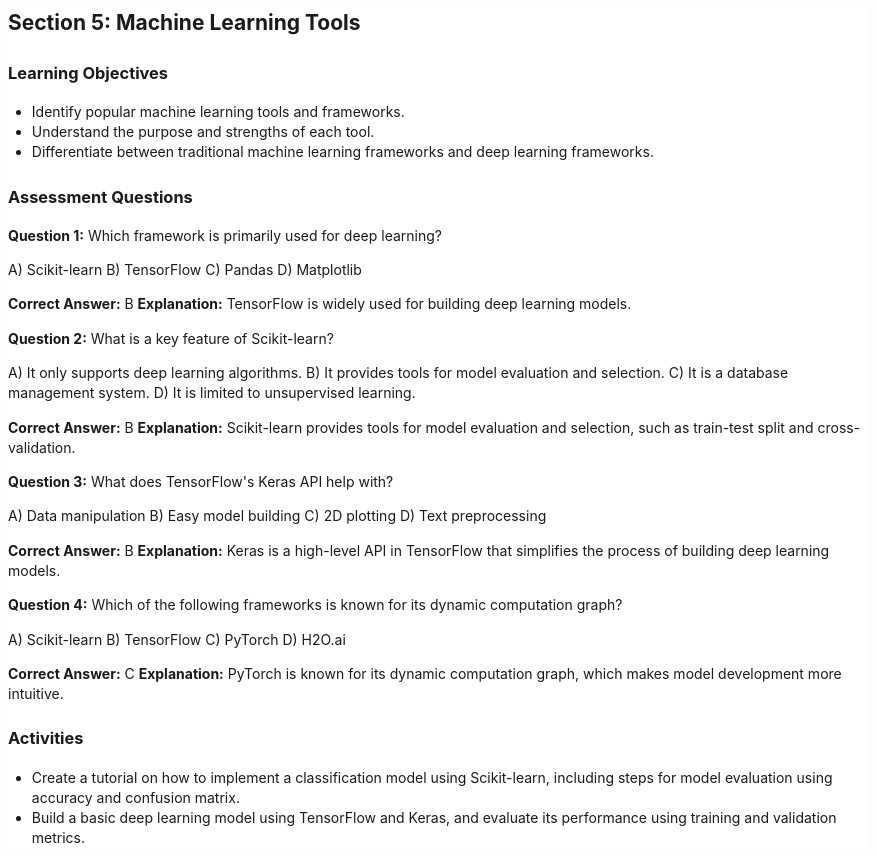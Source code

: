 
## Section 5: Machine Learning Tools

### Learning Objectives
- Identify popular machine learning tools and frameworks.
- Understand the purpose and strengths of each tool.
- Differentiate between traditional machine learning frameworks and deep learning frameworks.

### Assessment Questions

**Question 1:** Which framework is primarily used for deep learning?

  A) Scikit-learn
  B) TensorFlow
  C) Pandas
  D) Matplotlib

**Correct Answer:** B
**Explanation:** TensorFlow is widely used for building deep learning models.

**Question 2:** What is a key feature of Scikit-learn?

  A) It only supports deep learning algorithms.
  B) It provides tools for model evaluation and selection.
  C) It is a database management system.
  D) It is limited to unsupervised learning.

**Correct Answer:** B
**Explanation:** Scikit-learn provides tools for model evaluation and selection, such as train-test split and cross-validation.

**Question 3:** What does TensorFlow's Keras API help with?

  A) Data manipulation
  B) Easy model building
  C) 2D plotting
  D) Text preprocessing

**Correct Answer:** B
**Explanation:** Keras is a high-level API in TensorFlow that simplifies the process of building deep learning models.

**Question 4:** Which of the following frameworks is known for its dynamic computation graph?

  A) Scikit-learn
  B) TensorFlow
  C) PyTorch
  D) H2O.ai

**Correct Answer:** C
**Explanation:** PyTorch is known for its dynamic computation graph, which makes model development more intuitive.

### Activities
- Create a tutorial on how to implement a classification model using Scikit-learn, including steps for model evaluation using accuracy and confusion matrix.
- Build a basic deep learning model using TensorFlow and Keras, and evaluate its performance using training and validation metrics.
